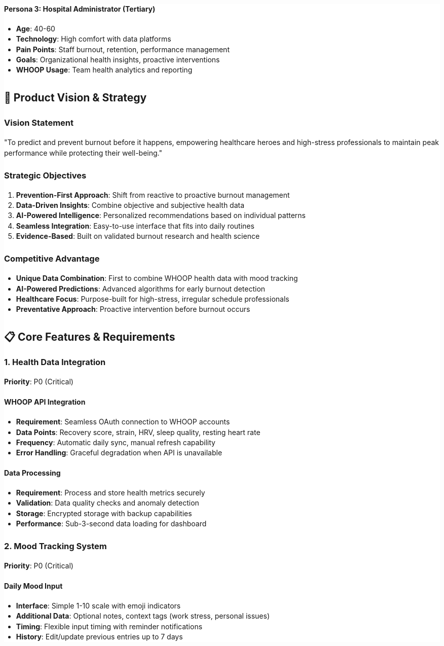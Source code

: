 #### Persona 3: Hospital Administrator (Tertiary)
- **Age**: 40-60
- **Technology**: High comfort with data platforms
- **Pain Points**: Staff burnout, retention, performance management
- **Goals**: Organizational health insights, proactive interventions
- **WHOOP Usage**: Team health analytics and reporting

## 🚀 Product Vision & Strategy

### Vision Statement
"To predict and prevent burnout before it happens, empowering healthcare heroes and high-stress professionals to maintain peak performance while protecting their well-being."

### Strategic Objectives
1. **Prevention-First Approach**: Shift from reactive to proactive burnout management
2. **Data-Driven Insights**: Combine objective and subjective health data
3. **AI-Powered Intelligence**: Personalized recommendations based on individual patterns
4. **Seamless Integration**: Easy-to-use interface that fits into daily routines
5. **Evidence-Based**: Built on validated burnout research and health science

### Competitive Advantage
- **Unique Data Combination**: First to combine WHOOP health data with mood tracking
- **AI-Powered Predictions**: Advanced algorithms for early burnout detection
- **Healthcare Focus**: Purpose-built for high-stress, irregular schedule professionals
- **Preventative Approach**: Proactive intervention before burnout occurs

## 📋 Core Features & Requirements

### 1. Health Data Integration
**Priority**: P0 (Critical)

#### WHOOP API Integration
- **Requirement**: Seamless OAuth connection to WHOOP accounts
- **Data Points**: Recovery score, strain, HRV, sleep quality, resting heart rate
- **Frequency**: Automatic daily sync, manual refresh capability
- **Error Handling**: Graceful degradation when API is unavailable

#### Data Processing
- **Requirement**: Process and store health metrics securely
- **Validation**: Data quality checks and anomaly detection
- **Storage**: Encrypted storage with backup capabilities
- **Performance**: Sub-3-second data loading for dashboard

### 2. Mood Tracking System
**Priority**: P0 (Critical)

#### Daily Mood Input
- **Interface**: Simple 1-10 scale with emoji indicators
- **Additional Data**: Optional notes, context tags (work stress, personal issues)
- **Timing**: Flexible input timing with reminder notifications
- **History**: Edit/update previous entries up to 7 days
